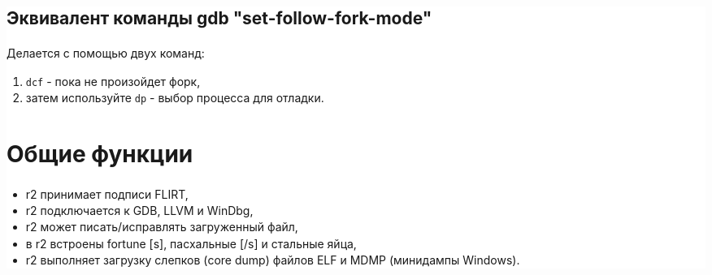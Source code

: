 ## Эквивалент команды gdb "set-follow-fork-mode"
Делается с помощью двух команд:

1. `dcf` - пока не произойдет форк,
2. затем используйте `dp` - выбор процесса для отладки.

# Общие функции
- r2 принимает подписи FLIRT,
- r2 подключается к GDB, LLVM и WinDbg,
- r2 может писать/исправлять загруженный файл,
- в r2 встроены fortune [s], пасхальные [/s] и стальные яйца,
- r2 выполняет загрузку слепков (core dump) файлов ELF и MDMP (минидампы Windows).
